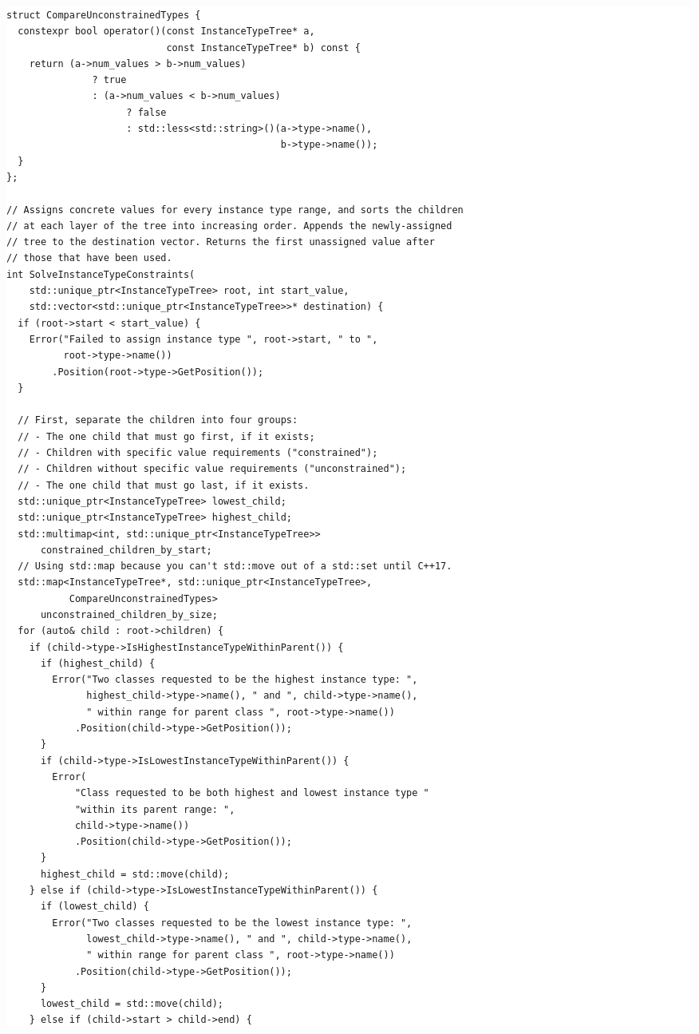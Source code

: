 ```
struct CompareUnconstrainedTypes {
  constexpr bool operator()(const InstanceTypeTree* a,
                            const InstanceTypeTree* b) const {
    return (a->num_values > b->num_values)
               ? true
               : (a->num_values < b->num_values)
                     ? false
                     : std::less<std::string>()(a->type->name(),
                                                b->type->name());
  }
};

// Assigns concrete values for every instance type range, and sorts the children
// at each layer of the tree into increasing order. Appends the newly-assigned
// tree to the destination vector. Returns the first unassigned value after
// those that have been used.
int SolveInstanceTypeConstraints(
    std::unique_ptr<InstanceTypeTree> root, int start_value,
    std::vector<std::unique_ptr<InstanceTypeTree>>* destination) {
  if (root->start < start_value) {
    Error("Failed to assign instance type ", root->start, " to ",
          root->type->name())
        .Position(root->type->GetPosition());
  }

  // First, separate the children into four groups:
  // - The one child that must go first, if it exists;
  // - Children with specific value requirements ("constrained");
  // - Children without specific value requirements ("unconstrained");
  // - The one child that must go last, if it exists.
  std::unique_ptr<InstanceTypeTree> lowest_child;
  std::unique_ptr<InstanceTypeTree> highest_child;
  std::multimap<int, std::unique_ptr<InstanceTypeTree>>
      constrained_children_by_start;
  // Using std::map because you can't std::move out of a std::set until C++17.
  std::map<InstanceTypeTree*, std::unique_ptr<InstanceTypeTree>,
           CompareUnconstrainedTypes>
      unconstrained_children_by_size;
  for (auto& child : root->children) {
    if (child->type->IsHighestInstanceTypeWithinParent()) {
      if (highest_child) {
        Error("Two classes requested to be the highest instance type: ",
              highest_child->type->name(), " and ", child->type->name(),
              " within range for parent class ", root->type->name())
            .Position(child->type->GetPosition());
      }
      if (child->type->IsLowestInstanceTypeWithinParent()) {
        Error(
            "Class requested to be both highest and lowest instance type "
            "within its parent range: ",
            child->type->name())
            .Position(child->type->GetPosition());
      }
      highest_child = std::move(child);
    } else if (child->type->IsLowestInstanceTypeWithinParent()) {
      if (lowest_child) {
        Error("Two classes requested to be the lowest instance type: ",
              lowest_child->type->name(), " and ", child->type->name(),
              " within range for parent class ", root->type->name())
            .Position(child->type->GetPosition());
      }
      lowest_child = std::move(child);
    } else if (child->start > child->end) {
```